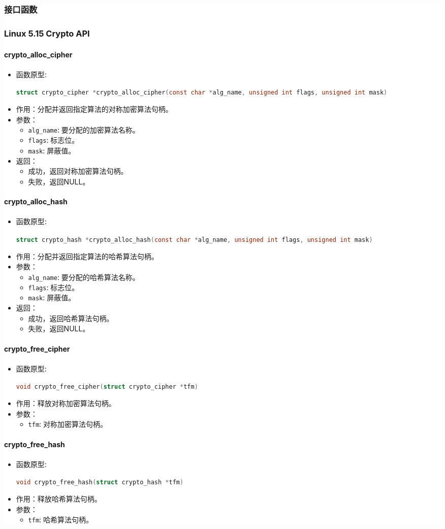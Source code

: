 ### 接口函数

### Linux 5.15 Crypto API

#### crypto_alloc_cipher

* 函数原型: 
  ```c
  struct crypto_cipher *crypto_alloc_cipher(const char *alg_name, unsigned int flags, unsigned int mask)
  ```
* 作用：分配并返回指定算法的对称加密算法句柄。
* 参数：
  - `alg_name`: 要分配的加密算法名称。
  - `flags`: 标志位。
  - `mask`: 屏蔽值。
* 返回：
  - 成功，返回对称加密算法句柄。
  - 失败，返回NULL。

#### crypto_alloc_hash

* 函数原型: 
  ```c
  struct crypto_hash *crypto_alloc_hash(const char *alg_name, unsigned int flags, unsigned int mask)
  ```
* 作用：分配并返回指定算法的哈希算法句柄。
* 参数：
  - `alg_name`: 要分配的哈希算法名称。
  - `flags`: 标志位。
  - `mask`: 屏蔽值。
* 返回：
  - 成功，返回哈希算法句柄。
  - 失败，返回NULL。

#### crypto_free_cipher

* 函数原型: 
  ```c
  void crypto_free_cipher(struct crypto_cipher *tfm)
  ```
* 作用：释放对称加密算法句柄。
* 参数：
  - `tfm`: 对称加密算法句柄。

#### crypto_free_hash

* 函数原型: 
  ```c
  void crypto_free_hash(struct crypto_hash *tfm)
  ```
* 作用：释放哈希算法句柄。
* 参数：
  - `tfm`: 哈希算法句柄。
